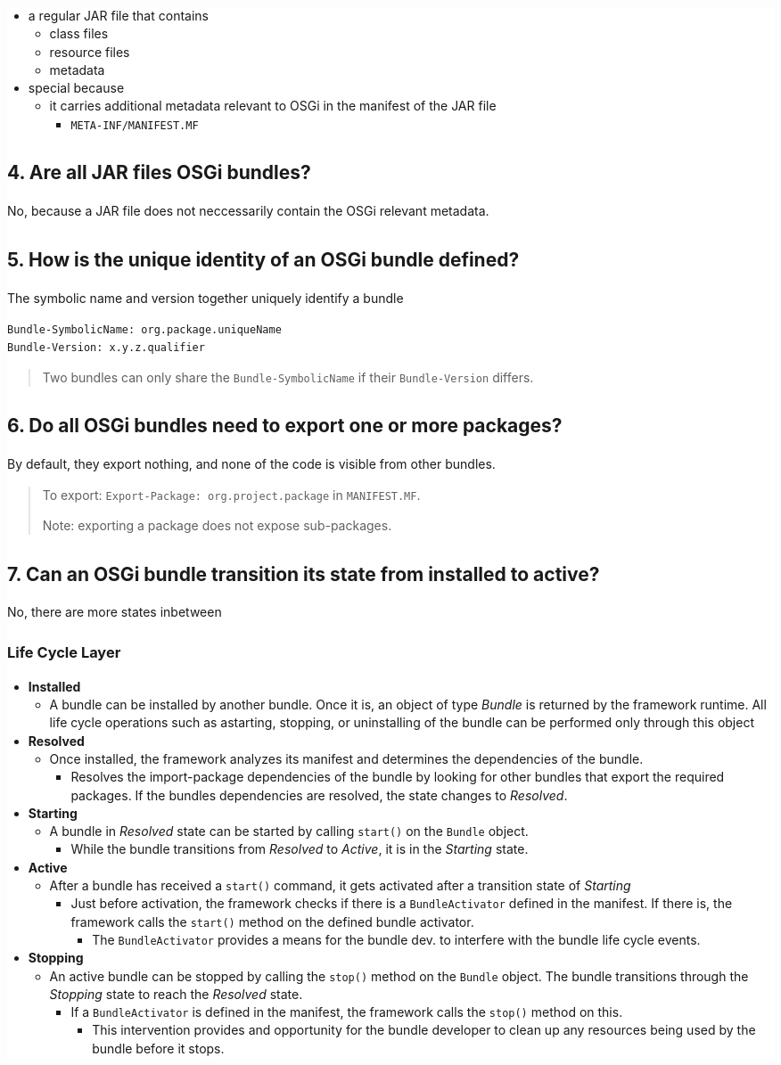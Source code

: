 - a regular JAR file that contains
  - class files
  - resource files
  - metadata
- special because
  - it carries additional metadata relevant to OSGi in the manifest of the JAR file
    - `META-INF/MANIFEST.MF`

## 4. Are all JAR files OSGi bundles?

No, because a JAR file does not neccessarily contain the OSGi relevant metadata.

## 5. How is the unique identity of an OSGi bundle defined?

The symbolic name and version together uniquely identify a bundle

```
Bundle-SymbolicName: org.package.uniqueName
Bundle-Version: x.y.z.qualifier
```

> Two bundles can only share the `Bundle-SymbolicName` if their `Bundle-Version` differs.

## 6. Do all OSGi bundles need to export one or more packages?

By default, they export nothing, and none of the code is visible from other bundles.

> To export: `Export-Package: org.project.package` in `MANIFEST.MF`.
>
> Note: exporting a package does not expose sub-packages.

## 7. Can an OSGi bundle transition its state from installed to active?

No, there are more states inbetween

### Life Cycle Layer

- **Installed**
  - A bundle can be installed by another bundle. Once it is, an object of type _Bundle_ is returned by the framework runtime. All life cycle operations such as astarting, stopping, or uninstalling of the bundle can be performed only through this object
- **Resolved**
  - Once installed, the framework analyzes its manifest and determines the dependencies of the bundle.
    - Resolves the import-package dependencies of the bundle by looking for other bundles that export the required packages. If the bundles dependencies are resolved, the state changes to _Resolved_.
- **Starting**
  - A bundle in _Resolved_ state can be started by calling `start()` on the `Bundle` object.
    - While the bundle transitions from _Resolved_ to _Active_, it is in the _Starting_ state.
- **Active**
  - After a bundle has received a `start()` command, it gets activated after a transition state of _Starting_
    - Just before activation, the framework checks if there is a `BundleActivator` defined in the manifest. If there is, the framework calls the `start()` method on the defined bundle activator.
      - The `BundleActivator` provides a means for the bundle dev. to interfere with the bundle life cycle events.
- **Stopping**
  - An active bundle can be stopped by calling the `stop()` method on the `Bundle` object. The bundle transitions through the _Stopping_ state to reach the _Resolved_ state.
    - If a `BundleActivator` is defined in the manifest, the framework calls the `stop()` method on this.
      - This intervention provides and opportunity for the bundle developer to clean up any resources being used by the bundle before it stops.
